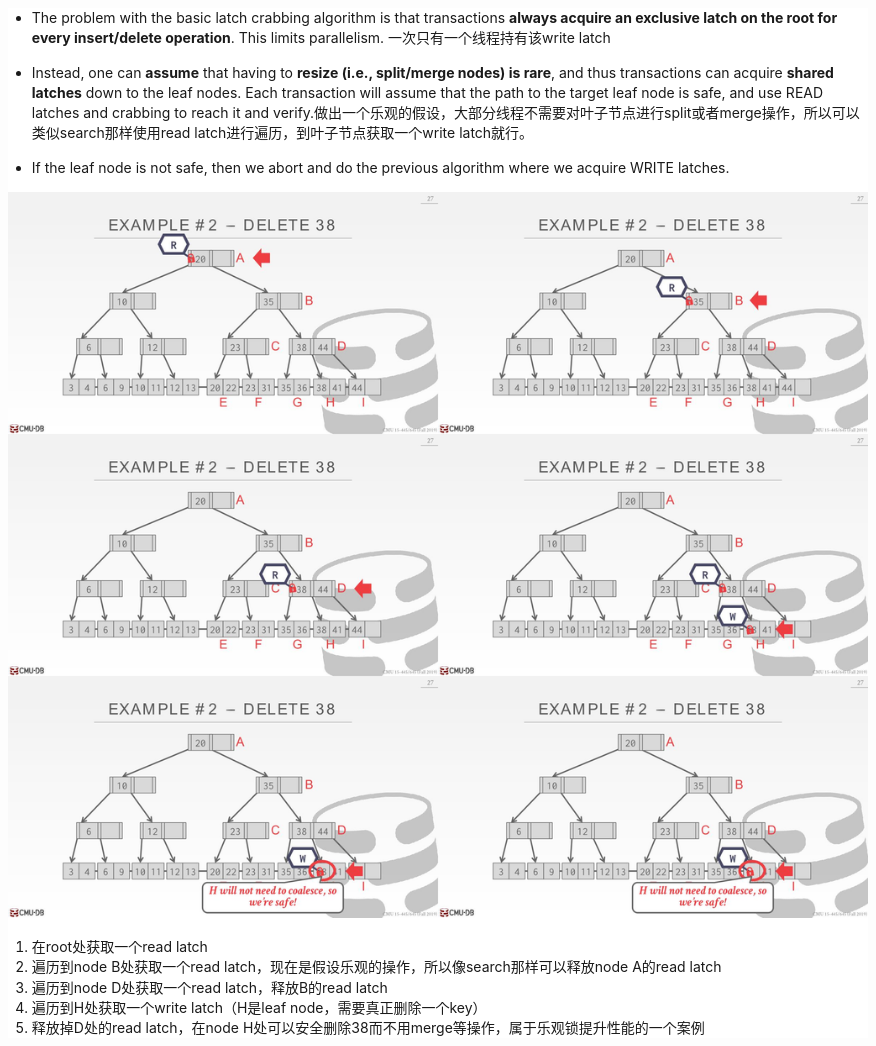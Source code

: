 - The problem with the basic latch crabbing algorithm is that transactions **always acquire an exclusive latch on the root for every insert/delete operation**.  This limits parallelism. 一次只有一个线程持有该write latch

- Instead, one can **assume** that having to **resize (i.e., split/merge nodes) is rare**, and thus transactions can acquire **shared latches** down to the leaf nodes. Each transaction will assume that the path to the target leaf node is safe, and use READ latches and crabbing to reach it and verify.做出一个乐观的假设，大部分线程不需要对叶子节点进行split或者merge操作，所以可以类似search那样使用read latch进行遍历，到叶子节点获取一个write latch就行。

- If the leaf node is not safe, then we abort and do the previous algorithm where we acquire WRITE latches.

![20220612101606](CMU445-Project2-BPlusTree-Lock-Crabbing/20220612101606.png)

1. 在root处获取一个read latch
2. 遍历到node B处获取一个read latch，现在是假设乐观的操作，所以像search那样可以释放node A的read latch
3. 遍历到node D处获取一个read latch，释放B的read latch
4. 遍历到H处获取一个write latch（H是leaf node，需要真正删除一个key）
5. 释放掉D处的read latch，在node H处可以安全删除38而不用merge等操作，属于乐观锁提升性能的一个案例
